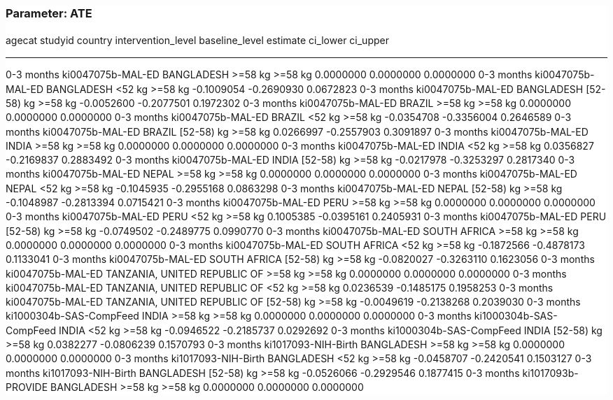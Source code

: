 
### Parameter: ATE


agecat         studyid                    country                        intervention_level   baseline_level      estimate     ci_lower     ci_upper
-------------  -------------------------  -----------------------------  -------------------  ---------------  -----------  -----------  -----------
0-3 months     ki0047075b-MAL-ED          BANGLADESH                     >=58 kg              >=58 kg            0.0000000    0.0000000    0.0000000
0-3 months     ki0047075b-MAL-ED          BANGLADESH                     <52 kg               >=58 kg           -0.1009054   -0.2690930    0.0672823
0-3 months     ki0047075b-MAL-ED          BANGLADESH                     [52-58) kg           >=58 kg           -0.0052600   -0.2077501    0.1972302
0-3 months     ki0047075b-MAL-ED          BRAZIL                         >=58 kg              >=58 kg            0.0000000    0.0000000    0.0000000
0-3 months     ki0047075b-MAL-ED          BRAZIL                         <52 kg               >=58 kg           -0.0354708   -0.3356004    0.2646589
0-3 months     ki0047075b-MAL-ED          BRAZIL                         [52-58) kg           >=58 kg            0.0266997   -0.2557903    0.3091897
0-3 months     ki0047075b-MAL-ED          INDIA                          >=58 kg              >=58 kg            0.0000000    0.0000000    0.0000000
0-3 months     ki0047075b-MAL-ED          INDIA                          <52 kg               >=58 kg            0.0356827   -0.2169837    0.2883492
0-3 months     ki0047075b-MAL-ED          INDIA                          [52-58) kg           >=58 kg           -0.0217978   -0.3253297    0.2817340
0-3 months     ki0047075b-MAL-ED          NEPAL                          >=58 kg              >=58 kg            0.0000000    0.0000000    0.0000000
0-3 months     ki0047075b-MAL-ED          NEPAL                          <52 kg               >=58 kg           -0.1045935   -0.2955168    0.0863298
0-3 months     ki0047075b-MAL-ED          NEPAL                          [52-58) kg           >=58 kg           -0.1048987   -0.2813394    0.0715421
0-3 months     ki0047075b-MAL-ED          PERU                           >=58 kg              >=58 kg            0.0000000    0.0000000    0.0000000
0-3 months     ki0047075b-MAL-ED          PERU                           <52 kg               >=58 kg            0.1005385   -0.0395161    0.2405931
0-3 months     ki0047075b-MAL-ED          PERU                           [52-58) kg           >=58 kg           -0.0749502   -0.2489775    0.0990770
0-3 months     ki0047075b-MAL-ED          SOUTH AFRICA                   >=58 kg              >=58 kg            0.0000000    0.0000000    0.0000000
0-3 months     ki0047075b-MAL-ED          SOUTH AFRICA                   <52 kg               >=58 kg           -0.1872566   -0.4878173    0.1133041
0-3 months     ki0047075b-MAL-ED          SOUTH AFRICA                   [52-58) kg           >=58 kg           -0.0820027   -0.3263110    0.1623056
0-3 months     ki0047075b-MAL-ED          TANZANIA, UNITED REPUBLIC OF   >=58 kg              >=58 kg            0.0000000    0.0000000    0.0000000
0-3 months     ki0047075b-MAL-ED          TANZANIA, UNITED REPUBLIC OF   <52 kg               >=58 kg            0.0236539   -0.1485175    0.1958253
0-3 months     ki0047075b-MAL-ED          TANZANIA, UNITED REPUBLIC OF   [52-58) kg           >=58 kg           -0.0049619   -0.2138268    0.2039030
0-3 months     ki1000304b-SAS-CompFeed    INDIA                          >=58 kg              >=58 kg            0.0000000    0.0000000    0.0000000
0-3 months     ki1000304b-SAS-CompFeed    INDIA                          <52 kg               >=58 kg           -0.0946522   -0.2185737    0.0292692
0-3 months     ki1000304b-SAS-CompFeed    INDIA                          [52-58) kg           >=58 kg            0.0382277   -0.0806239    0.1570793
0-3 months     ki1017093-NIH-Birth        BANGLADESH                     >=58 kg              >=58 kg            0.0000000    0.0000000    0.0000000
0-3 months     ki1017093-NIH-Birth        BANGLADESH                     <52 kg               >=58 kg           -0.0458707   -0.2420541    0.1503127
0-3 months     ki1017093-NIH-Birth        BANGLADESH                     [52-58) kg           >=58 kg           -0.0526066   -0.2929546    0.1877415
0-3 months     ki1017093b-PROVIDE         BANGLADESH                     >=58 kg              >=58 kg            0.0000000    0.0000000    0.0000000